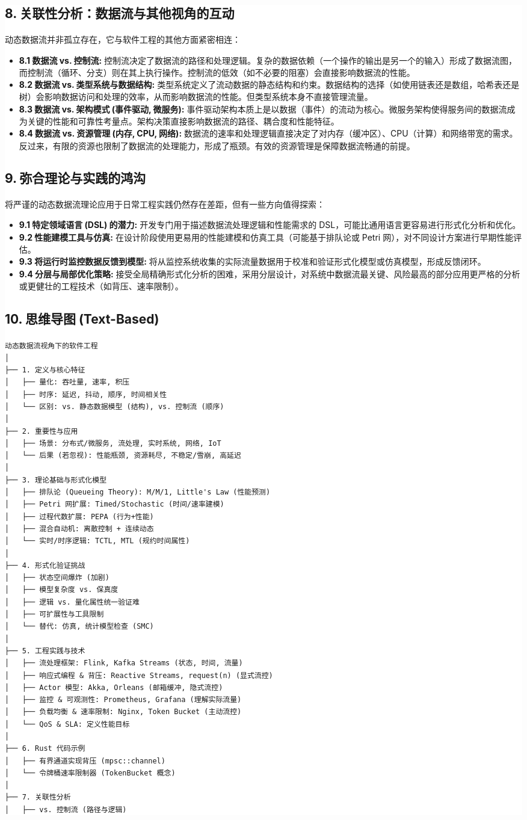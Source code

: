 ## 8. 关联性分析：数据流与其他视角的互动

动态数据流并非孤立存在，它与软件工程的其他方面紧密相连：

- **8.1 数据流 vs. 控制流:** 控制流决定了数据流的路径和处理逻辑。复杂的数据依赖（一个操作的输出是另一个的输入）形成了数据流图，而控制流（循环、分支）则在其上执行操作。控制流的低效（如不必要的阻塞）会直接影响数据流的性能。
- **8.2 数据流 vs. 类型系统与数据结构:** 类型系统定义了流动数据的静态结构和约束。数据结构的选择（如使用链表还是数组，哈希表还是树）会影响数据访问和处理的效率，从而影响数据流的性能。但类型系统本身不直接管理流量。
- **8.3 数据流 vs. 架构模式 (事件驱动, 微服务):** 事件驱动架构本质上是以数据（事件）的流动为核心。微服务架构使得服务间的数据流成为关键的性能和可靠性考量点。架构决策直接影响数据流的路径、耦合度和性能特征。
- **8.4 数据流 vs. 资源管理 (内存, CPU, 网络):** 数据流的速率和处理逻辑直接决定了对内存（缓冲区）、CPU（计算）和网络带宽的需求。反过来，有限的资源也限制了数据流的处理能力，形成了瓶颈。有效的资源管理是保障数据流畅通的前提。

## 9. 弥合理论与实践的鸿沟

将严谨的动态数据流理论应用于日常工程实践仍然存在差距，但有一些方向值得探索：

- **9.1 特定领域语言 (DSL) 的潜力:** 开发专门用于描述数据流处理逻辑和性能需求的 DSL，可能比通用语言更容易进行形式化分析和优化。
- **9.2 性能建模工具与仿真:** 在设计阶段使用更易用的性能建模和仿真工具（可能基于排队论或 Petri 网），对不同设计方案进行早期性能评估。
- **9.3 将运行时监控数据反馈到模型:** 将从监控系统收集的实际流量数据用于校准和验证形式化模型或仿真模型，形成反馈闭环。
- **9.4 分层与局部优化策略:** 接受全局精确形式化分析的困难，采用分层设计，对系统中数据流最关键、风险最高的部分应用更严格的分析或更健壮的工程技术（如背压、速率限制）。

## 10. 思维导图 (Text-Based)

```text
动态数据流视角下的软件工程
│
├── 1. 定义与核心特征
│   ├── 量化: 吞吐量, 速率, 积压
│   ├── 时序: 延迟, 抖动, 顺序, 时间相关性
│   └── 区别: vs. 静态数据模型 (结构), vs. 控制流 (顺序)
│
├── 2. 重要性与应用
│   ├── 场景: 分布式/微服务, 流处理, 实时系统, 网络, IoT
│   └── 后果 (若忽视): 性能瓶颈, 资源耗尽, 不稳定/雪崩, 高延迟
│
├── 3. 理论基础与形式化模型
│   ├── 排队论 (Queueing Theory): M/M/1, Little's Law (性能预测)
│   ├── Petri 网扩展: Timed/Stochastic (时间/速率建模)
│   ├── 过程代数扩展: PEPA (行为+性能)
│   ├── 混合自动机: 离散控制 + 连续动态
│   └── 实时/时序逻辑: TCTL, MTL (规约时间属性)
│
├── 4. 形式化验证挑战
│   ├── 状态空间爆炸 (加剧)
│   ├── 模型复杂度 vs. 保真度
│   ├── 逻辑 vs. 量化属性统一验证难
│   ├── 可扩展性与工具限制
│   └── 替代: 仿真, 统计模型检查 (SMC)
│
├── 5. 工程实践与技术
│   ├── 流处理框架: Flink, Kafka Streams (状态, 时间, 流量)
│   ├── 响应式编程 & 背压: Reactive Streams, request(n) (显式流控)
│   ├── Actor 模型: Akka, Orleans (邮箱缓冲, 隐式流控)
│   ├── 监控 & 可观测性: Prometheus, Grafana (理解实际流量)
│   ├── 负载均衡 & 速率限制: Nginx, Token Bucket (主动流控)
│   └── QoS & SLA: 定义性能目标
│
├── 6. Rust 代码示例
│   ├── 有界通道实现背压 (mpsc::channel)
│   └── 令牌桶速率限制器 (TokenBucket 概念)
│
├── 7. 关联性分析
│   ├── vs. 控制流 (路径与逻辑)
```